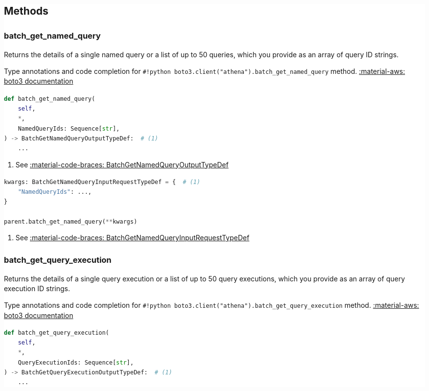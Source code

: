 ## Methods


### batch\_get\_named\_query

Returns the details of a single named query or a list of up to 50 queries, which
you provide as an array of query ID strings.

Type annotations and code completion for `#!python boto3.client("athena").batch_get_named_query` method.
[:material-aws: boto3 documentation](https://boto3.amazonaws.com/v1/documentation/api/latest/reference/services/athena.html#Athena.Client.batch_get_named_query)

```python title="Method definition"
def batch_get_named_query(
    self,
    *,
    NamedQueryIds: Sequence[str],
) -> BatchGetNamedQueryOutputTypeDef:  # (1)
    ...
```

1. See [:material-code-braces: BatchGetNamedQueryOutputTypeDef](./type_defs.md#batchgetnamedqueryoutputtypedef) 


```python title="Usage example with kwargs"
kwargs: BatchGetNamedQueryInputRequestTypeDef = {  # (1)
    "NamedQueryIds": ...,
}

parent.batch_get_named_query(**kwargs)
```

1. See [:material-code-braces: BatchGetNamedQueryInputRequestTypeDef](./type_defs.md#batchgetnamedqueryinputrequesttypedef) 

### batch\_get\_query\_execution

Returns the details of a single query execution or a list of up to 50 query
executions, which you provide as an array of query execution ID strings.

Type annotations and code completion for `#!python boto3.client("athena").batch_get_query_execution` method.
[:material-aws: boto3 documentation](https://boto3.amazonaws.com/v1/documentation/api/latest/reference/services/athena.html#Athena.Client.batch_get_query_execution)

```python title="Method definition"
def batch_get_query_execution(
    self,
    *,
    QueryExecutionIds: Sequence[str],
) -> BatchGetQueryExecutionOutputTypeDef:  # (1)
    ...
```
